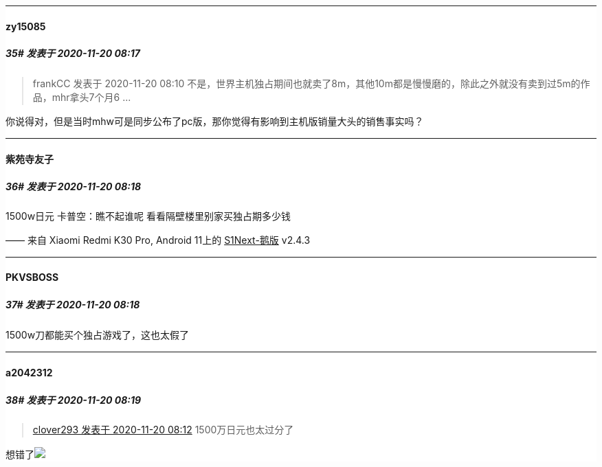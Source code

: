 





*****

####  zy15085  
##### 35#       发表于 2020-11-20 08:17



<blockquote>frankCC 发表于 2020-11-20 08:10
不是，世界主机独占期间也就卖了8m，其他10m都是慢慢磨的，除此之外就没有卖到过5m的作品，mhr拿头7个月6 ...</blockquote>
你说得对，但是当时mhw可是同步公布了pc版，那你觉得有影响到主机版销量大头的销售事实吗？







*****

####  紫苑寺友子  
##### 36#       发表于 2020-11-20 08:18




1500w日元
卡普空：瞧不起谁呢
看看隔壁楼里别家买独占期多少钱

—— 来自 Xiaomi Redmi K30 Pro, Android 11上的 [S1Next-鹅版](https://github.com/ykrank/S1-Next/releases) v2.4.3







*****

####  PKVSBOSS  
##### 37#       发表于 2020-11-20 08:18




1500w刀都能买个独占游戏了，这也太假了







*****

####  a2042312  
##### 38#       发表于 2020-11-20 08:19



<blockquote><a href="httphttps://bbs.saraba1st.com/2b/forum.php?mod=redirect&amp;goto=findpost&amp;pid=49455286&amp;ptid=1973254" target="_blank">clover293 发表于 2020-11-20 08:12</a>
1500万日元也太过分了</blockquote>
想错了<img src="https://static.saraba1st.com/image/smiley/face2017/068.png" referrerpolicy="no-referrer">
